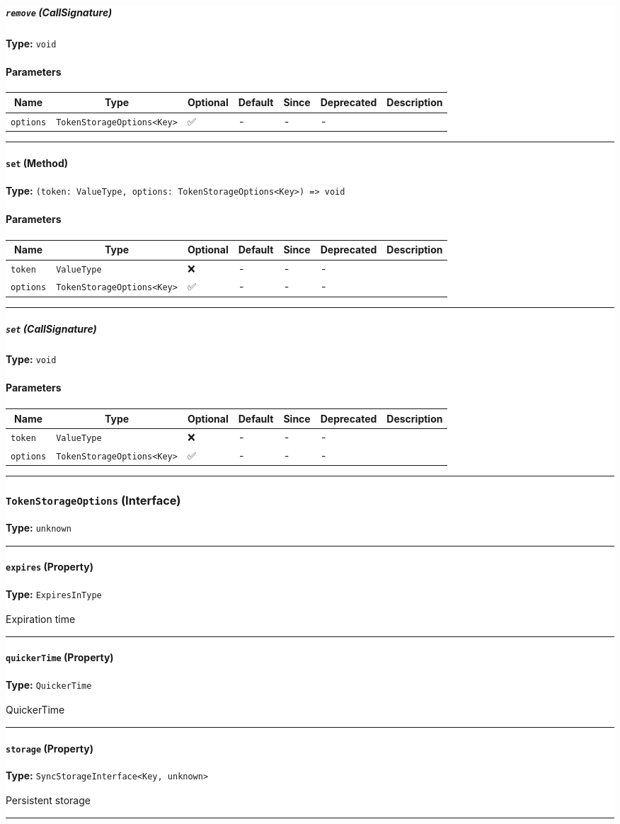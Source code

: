 
##### `remove` (CallSignature)

**Type:** `void`

#### Parameters

| Name      | Type                       | Optional | Default | Since | Deprecated | Description |
| --------- | -------------------------- | -------- | ------- | ----- | ---------- | ----------- |
| `options` | `TokenStorageOptions<Key>` | ✅       | -       | -     | -          |             |

---

#### `set` (Method)

**Type:** `(token: ValueType, options: TokenStorageOptions<Key>) => void`

#### Parameters

| Name      | Type                       | Optional | Default | Since | Deprecated | Description |
| --------- | -------------------------- | -------- | ------- | ----- | ---------- | ----------- |
| `token`   | `ValueType`                | ❌       | -       | -     | -          |             |
| `options` | `TokenStorageOptions<Key>` | ✅       | -       | -     | -          |             |

---

##### `set` (CallSignature)

**Type:** `void`

#### Parameters

| Name      | Type                       | Optional | Default | Since | Deprecated | Description |
| --------- | -------------------------- | -------- | ------- | ----- | ---------- | ----------- |
| `token`   | `ValueType`                | ❌       | -       | -     | -          |             |
| `options` | `TokenStorageOptions<Key>` | ✅       | -       | -     | -          |             |

---

### `TokenStorageOptions` (Interface)

**Type:** `unknown`

---

#### `expires` (Property)

**Type:** `ExpiresInType`

Expiration time

---

#### `quickerTime` (Property)

**Type:** `QuickerTime`

QuickerTime

---

#### `storage` (Property)

**Type:** `SyncStorageInterface<Key, unknown>`

Persistent storage

---
